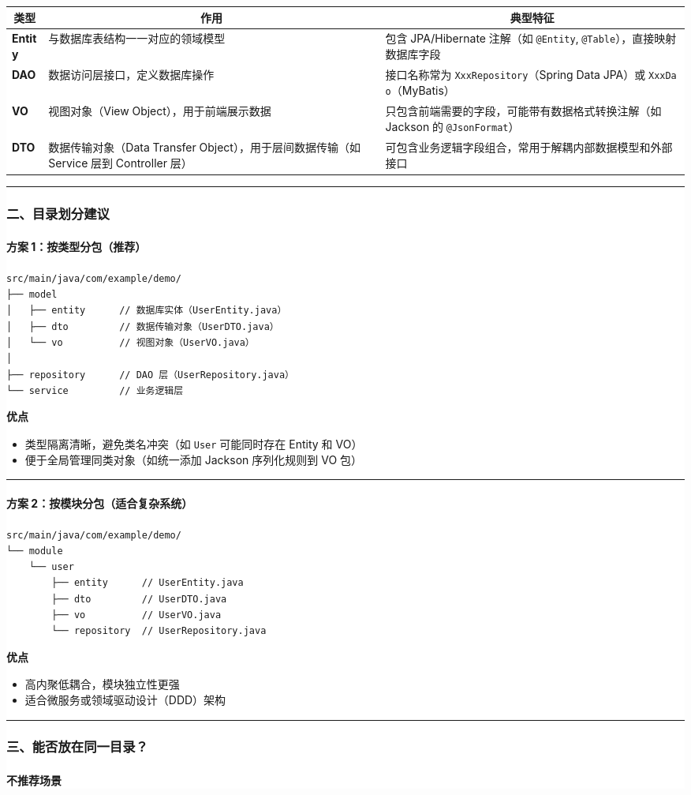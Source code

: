 | 类型       | 作用                                                                                    | 典型特征                                                                      |
| ---------- | --------------------------------------------------------------------------------------- | ----------------------------------------------------------------------------- |
| **Entity** | 与数据库表结构一一对应的领域模型                                                        | 包含 JPA/Hibernate 注解（如 `@Entity`, `@Table`），直接映射数据库字段         |
| **DAO**    | 数据访问层接口，定义数据库操作                                                          | 接口名称常为 `XxxRepository`（Spring Data JPA）或 `XxxDao`（MyBatis）         |
| **VO**     | 视图对象（View Object），用于前端展示数据                                               | 只包含前端需要的字段，可能带有数据格式转换注解（如 Jackson 的 `@JsonFormat`） |
| **DTO**    | 数据传输对象（Data Transfer Object），用于层间数据传输（如 Service 层到 Controller 层） | 可包含业务逻辑字段组合，常用于解耦内部数据模型和外部接口                      |

---

### **二、目录划分建议**

#### **方案 1：按类型分包（推荐）**

```
src/main/java/com/example/demo/
├── model
│   ├── entity      // 数据库实体（UserEntity.java）
│   ├── dto         // 数据传输对象（UserDTO.java）
│   └── vo          // 视图对象（UserVO.java）
│
├── repository      // DAO 层（UserRepository.java）
└── service         // 业务逻辑层
```

**优点**

- 类型隔离清晰，避免类名冲突（如 `User` 可能同时存在 Entity 和 VO）
- 便于全局管理同类对象（如统一添加 Jackson 序列化规则到 VO 包）

---

#### **方案 2：按模块分包（适合复杂系统）**

```
src/main/java/com/example/demo/
└── module
    └── user
        ├── entity      // UserEntity.java
        ├── dto         // UserDTO.java
        ├── vo          // UserVO.java
        └── repository  // UserRepository.java
```

**优点**

- 高内聚低耦合，模块独立性更强
- 适合微服务或领域驱动设计（DDD）架构

---

### **三、能否放在同一目录？**

#### **不推荐场景**
